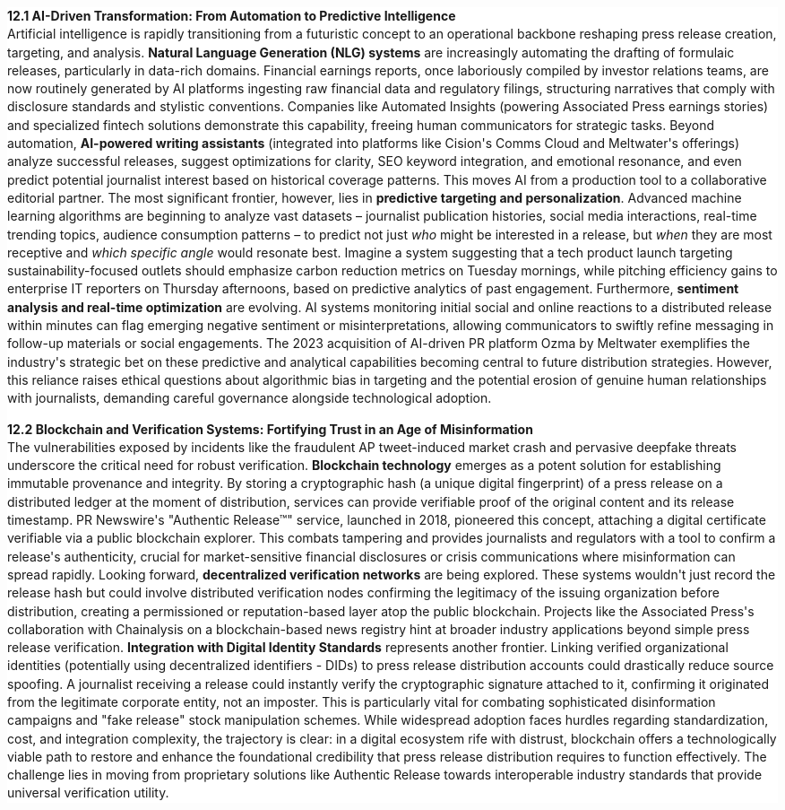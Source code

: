 **12.1 AI-Driven Transformation: From Automation to Predictive Intelligence**  
Artificial intelligence is rapidly transitioning from a futuristic concept to an operational backbone reshaping press release creation, targeting, and analysis. **Natural Language Generation (NLG) systems** are increasingly automating the drafting of formulaic releases, particularly in data-rich domains. Financial earnings reports, once laboriously compiled by investor relations teams, are now routinely generated by AI platforms ingesting raw financial data and regulatory filings, structuring narratives that comply with disclosure standards and stylistic conventions. Companies like Automated Insights (powering Associated Press earnings stories) and specialized fintech solutions demonstrate this capability, freeing human communicators for strategic tasks. Beyond automation, **AI-powered writing assistants** (integrated into platforms like Cision's Comms Cloud and Meltwater's offerings) analyze successful releases, suggest optimizations for clarity, SEO keyword integration, and emotional resonance, and even predict potential journalist interest based on historical coverage patterns. This moves AI from a production tool to a collaborative editorial partner. The most significant frontier, however, lies in **predictive targeting and personalization**. Advanced machine learning algorithms are beginning to analyze vast datasets – journalist publication histories, social media interactions, real-time trending topics, audience consumption patterns – to predict not just *who* might be interested in a release, but *when* they are most receptive and *which specific angle* would resonate best. Imagine a system suggesting that a tech product launch targeting sustainability-focused outlets should emphasize carbon reduction metrics on Tuesday mornings, while pitching efficiency gains to enterprise IT reporters on Thursday afternoons, based on predictive analytics of past engagement. Furthermore, **sentiment analysis and real-time optimization** are evolving. AI systems monitoring initial social and online reactions to a distributed release within minutes can flag emerging negative sentiment or misinterpretations, allowing communicators to swiftly refine messaging in follow-up materials or social engagements. The 2023 acquisition of AI-driven PR platform Ozma by Meltwater exemplifies the industry's strategic bet on these predictive and analytical capabilities becoming central to future distribution strategies. However, this reliance raises ethical questions about algorithmic bias in targeting and the potential erosion of genuine human relationships with journalists, demanding careful governance alongside technological adoption.

**12.2 Blockchain and Verification Systems: Fortifying Trust in an Age of Misinformation**  
The vulnerabilities exposed by incidents like the fraudulent AP tweet-induced market crash and pervasive deepfake threats underscore the critical need for robust verification. **Blockchain technology** emerges as a potent solution for establishing immutable provenance and integrity. By storing a cryptographic hash (a unique digital fingerprint) of a press release on a distributed ledger at the moment of distribution, services can provide verifiable proof of the original content and its release timestamp. PR Newswire's "Authentic Release™" service, launched in 2018, pioneered this concept, attaching a digital certificate verifiable via a public blockchain explorer. This combats tampering and provides journalists and regulators with a tool to confirm a release's authenticity, crucial for market-sensitive financial disclosures or crisis communications where misinformation can spread rapidly. Looking forward, **decentralized verification networks** are being explored. These systems wouldn't just record the release hash but could involve distributed verification nodes confirming the legitimacy of the issuing organization before distribution, creating a permissioned or reputation-based layer atop the public blockchain. Projects like the Associated Press's collaboration with Chainalysis on a blockchain-based news registry hint at broader industry applications beyond simple press release verification. **Integration with Digital Identity Standards** represents another frontier. Linking verified organizational identities (potentially using decentralized identifiers - DIDs) to press release distribution accounts could drastically reduce source spoofing. A journalist receiving a release could instantly verify the cryptographic signature attached to it, confirming it originated from the legitimate corporate entity, not an imposter. This is particularly vital for combating sophisticated disinformation campaigns and "fake release" stock manipulation schemes. While widespread adoption faces hurdles regarding standardization, cost, and integration complexity, the trajectory is clear: in a digital ecosystem rife with distrust, blockchain offers a technologically viable path to restore and enhance the foundational credibility that press release distribution requires to function effectively. The challenge lies in moving from proprietary solutions like Authentic Release towards interoperable industry standards that provide universal verification utility.
